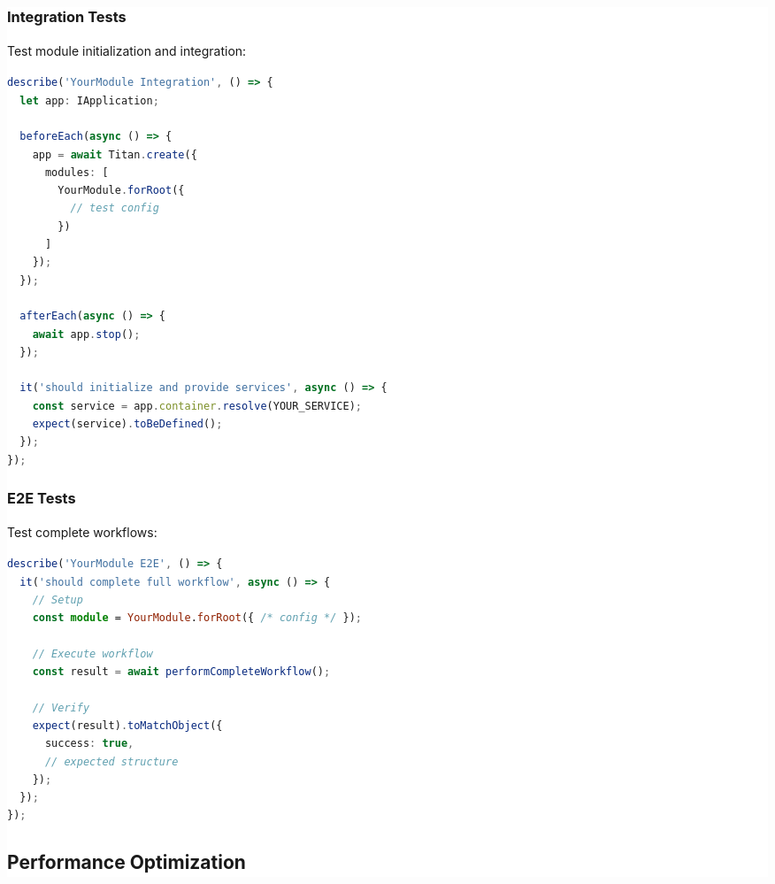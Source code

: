 ### Integration Tests

Test module initialization and integration:

```typescript
describe('YourModule Integration', () => {
  let app: IApplication;

  beforeEach(async () => {
    app = await Titan.create({
      modules: [
        YourModule.forRoot({
          // test config
        })
      ]
    });
  });

  afterEach(async () => {
    await app.stop();
  });

  it('should initialize and provide services', async () => {
    const service = app.container.resolve(YOUR_SERVICE);
    expect(service).toBeDefined();
  });
});
```

### E2E Tests

Test complete workflows:

```typescript
describe('YourModule E2E', () => {
  it('should complete full workflow', async () => {
    // Setup
    const module = YourModule.forRoot({ /* config */ });

    // Execute workflow
    const result = await performCompleteWorkflow();

    // Verify
    expect(result).toMatchObject({
      success: true,
      // expected structure
    });
  });
});
```

## Performance Optimization
